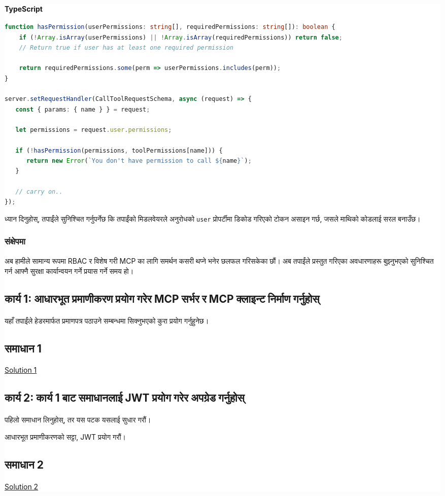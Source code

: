 
   **TypeScript**

   ```typescript
   function hasPermission(userPermissions: string[], requiredPermissions: string[]): boolean {
       if (!Array.isArray(userPermissions) || !Array.isArray(requiredPermissions)) return false;
       // Return true if user has at least one required permission
       
       return requiredPermissions.some(perm => userPermissions.includes(perm));
   }
  
   server.setRequestHandler(CallToolRequestSchema, async (request) => {
      const { params: { name } } = request;
  
      let permissions = request.user.permissions;
  
      if (!hasPermission(permissions, toolPermissions[name])) {
         return new Error(`You don't have permission to call ${name}`);
      }
  
      // carry on..
   });
   ```
  
   ध्यान दिनुहोस्, तपाईंले सुनिश्चित गर्नुपर्नेछ कि तपाईंको मिडलवेयरले अनुरोधको `user` प्रोपर्टीमा डिकोड गरिएको टोकन असाइन गर्छ, जसले माथिको कोडलाई सरल बनाउँछ।  

### संक्षेपमा

अब हामीले सामान्य रूपमा RBAC र विशेष गरी MCP का लागि समर्थन कसरी थप्ने भनेर छलफल गरिसकेका छौं। अब तपाईंले प्रस्तुत गरिएका अवधारणाहरू बुझ्नुभएको सुनिश्चित गर्न आफ्नै सुरक्षा कार्यान्वयन गर्ने प्रयास गर्ने समय हो।  

## कार्य 1: आधारभूत प्रमाणीकरण प्रयोग गरेर MCP सर्भर र MCP क्लाइन्ट निर्माण गर्नुहोस्

यहाँ तपाईंले हेडरमार्फत प्रमाणपत्र पठाउने सम्बन्धमा सिक्नुभएको कुरा प्रयोग गर्नुहुनेछ।  

## समाधान 1

[Solution 1](./code/basic/README.md)  

## कार्य 2: कार्य 1 बाट समाधानलाई JWT प्रयोग गरेर अपग्रेड गर्नुहोस्

पहिलो समाधान लिनुहोस्, तर यस पटक यसलाई सुधार गरौं।  

आधारभूत प्रमाणीकरणको सट्टा, JWT प्रयोग गरौं।  

## समाधान 2

[Solution 2](./solution/jwt-solution/README.md)  
